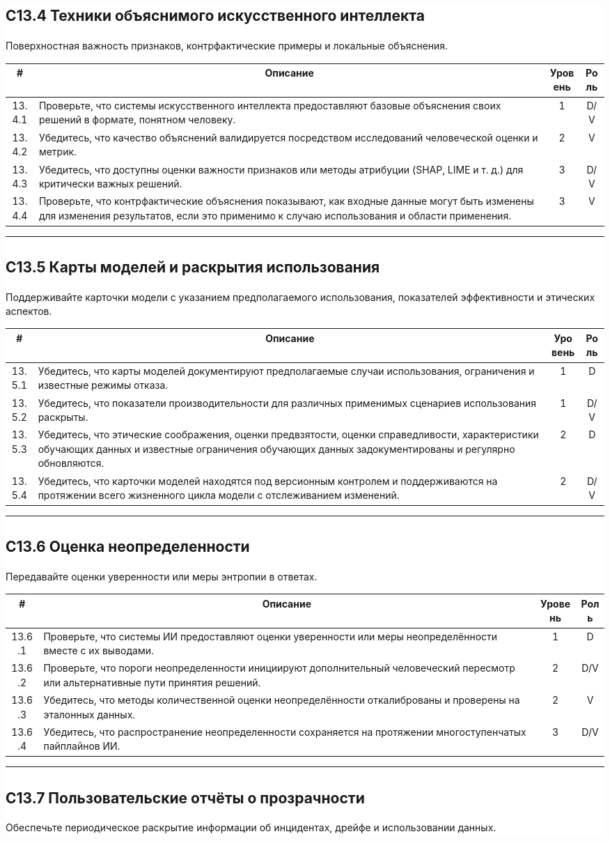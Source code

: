 
## C13.4 Техники объяснимого искусственного интеллекта

Поверхностная важность признаков, контрфактические примеры и локальные объяснения.

|   #    | Описание                                                                                                                                                                                 | Уровень | Роль |
| :----: | ---------------------------------------------------------------------------------------------------------------------------------------------------------------------------------------- | :-----: | :--: |
| 13.4.1 | Проверьте, что системы искусственного интеллекта предоставляют базовые объяснения своих решений в формате, понятном человеку.                                                            |    1    | D/V  |
| 13.4.2 | Убедитесь, что качество объяснений валидируется посредством исследований человеческой оценки и метрик.                                                                                   |    2    |  V   |
| 13.4.3 | Убедитесь, что доступны оценки важности признаков или методы атрибуции (SHAP, LIME и т. д.) для критически важных решений.                                                               |    3    | D/V  |
| 13.4.4 | Проверьте, что контрфактические объяснения показывают, как входные данные могут быть изменены для изменения результатов, если это применимо к случаю использования и области применения. |    3    |  V   |

---

## C13.5 Карты моделей и раскрытия использования

Поддерживайте карточки модели с указанием предполагаемого использования, показателей эффективности и этических аспектов.

|   #    | Описание                                                                                                                                                                                              | Уровень | Роль |
| :----: | ----------------------------------------------------------------------------------------------------------------------------------------------------------------------------------------------------- | :-----: | :--: |
| 13.5.1 | Убедитесь, что карты моделей документируют предполагаемые случаи использования, ограничения и известные режимы отказа.                                                                                |    1    |  D   |
| 13.5.2 | Убедитесь, что показатели производительности для различных применимых сценариев использования раскрыты.                                                                                               |    1    | D/V  |
| 13.5.3 | Убедитесь, что этические соображения, оценки предвзятости, оценки справедливости, характеристики обучающих данных и известные ограничения обучающих данных задокументированы и регулярно обновляются. |    2    |  D   |
| 13.5.4 | Убедитесь, что карточки моделей находятся под версионным контролем и поддерживаются на протяжении всего жизненного цикла модели с отслеживанием изменений.                                            |    2    | D/V  |

---

## C13.6 Оценка неопределенности

Передавайте оценки уверенности или меры энтропии в ответах.

|   #    | Описание                                                                                                                          | Уровень | Роль |
| :----: | --------------------------------------------------------------------------------------------------------------------------------- | :-----: | :--: |
| 13.6.1 | Проверьте, что системы ИИ предоставляют оценки уверенности или меры неопределённости вместе с их выводами.                        |    1    |  D   |
| 13.6.2 | Проверьте, что пороги неопределенности инициируют дополнительный человеческий пересмотр или альтернативные пути принятия решений. |    2    | D/V  |
| 13.6.3 | Убедитесь, что методы количественной оценки неопределённости откалиброваны и проверены на эталонных данных.                       |    2    |  V   |
| 13.6.4 | Убедитесь, что распространение неопределенности сохраняется на протяжении многоступенчатых пайплайнов ИИ.                         |    3    | D/V  |

---

## C13.7 Пользовательские отчёты о прозрачности

Обеспечьте периодическое раскрытие информации об инцидентах, дрейфе и использовании данных.
